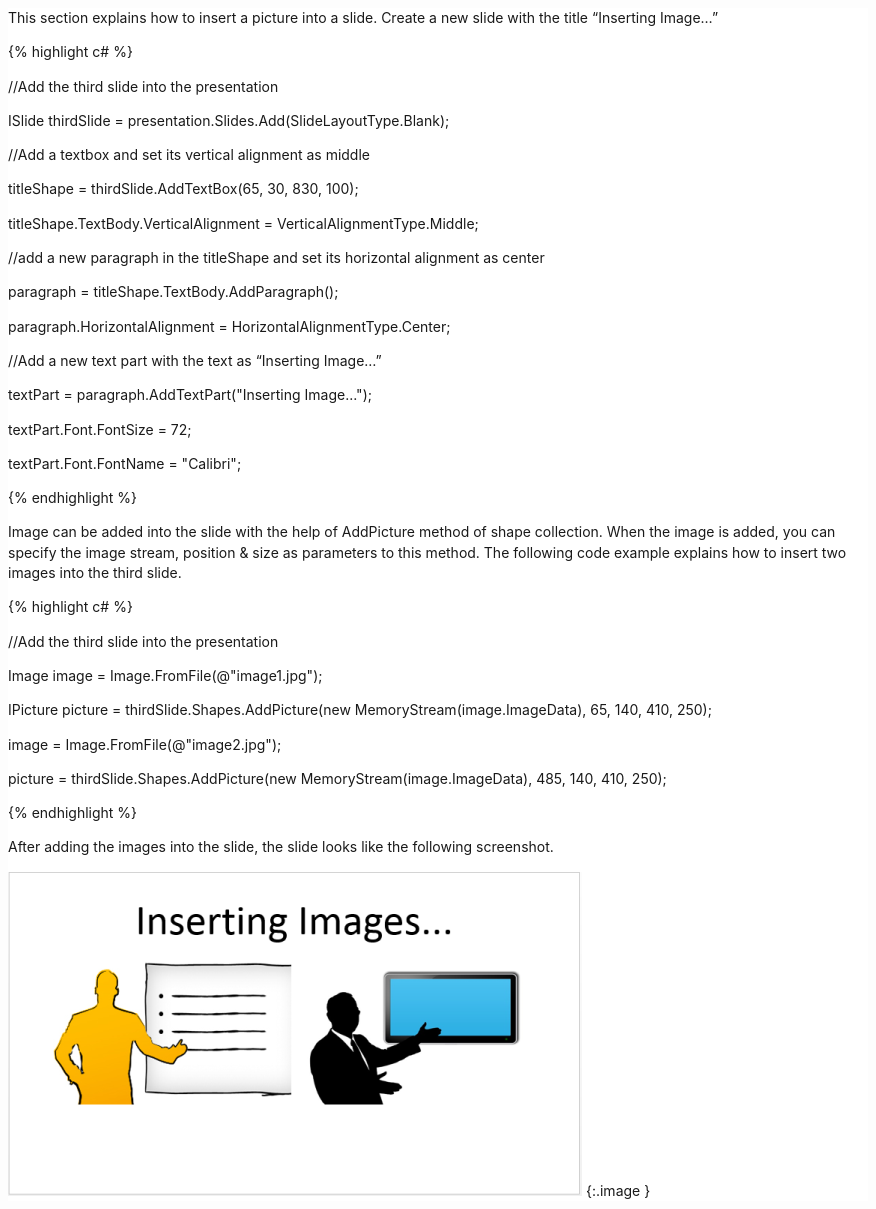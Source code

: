 


This section explains how to insert a picture into a slide. Create a new slide with the title “Inserting Image…”

{% highlight c# %}

//Add the third slide into the presentation 

ISlide thirdSlide = presentation.Slides.Add(SlideLayoutType.Blank);

//Add a textbox and set its vertical alignment as middle

titleShape = thirdSlide.AddTextBox(65, 30, 830, 100);

titleShape.TextBody.VerticalAlignment = VerticalAlignmentType.Middle;

//add a new paragraph in the titleShape and set its horizontal alignment as center

paragraph = titleShape.TextBody.AddParagraph();

paragraph.HorizontalAlignment = HorizontalAlignmentType.Center;

//Add a new text part with the text as “Inserting Image…”

textPart = paragraph.AddTextPart("Inserting Image...");

textPart.Font.FontSize = 72;

textPart.Font.FontName = "Calibri";

{% endhighlight %}

Image can be added into the slide with the help of AddPicture method of shape collection. When the image is added, you can specify the image stream, position & size as parameters to this method. The following code example explains how to insert two images into the third slide.

{% highlight c# %}

//Add the third slide into the presentation 

Image image = Image.FromFile(@"image1.jpg");

IPicture picture = thirdSlide.Shapes.AddPicture(new MemoryStream(image.ImageData), 65, 140, 410, 250);



image = Image.FromFile(@"image2.jpg");

picture = thirdSlide.Shapes.AddPicture(new MemoryStream(image.ImageData), 485, 140, 410, 250);

{% endhighlight %}

After adding the images into the slide, the slide looks like the following screenshot. 

![](Getting-started_images/Getting-started_img8.png) 
{:.image }
